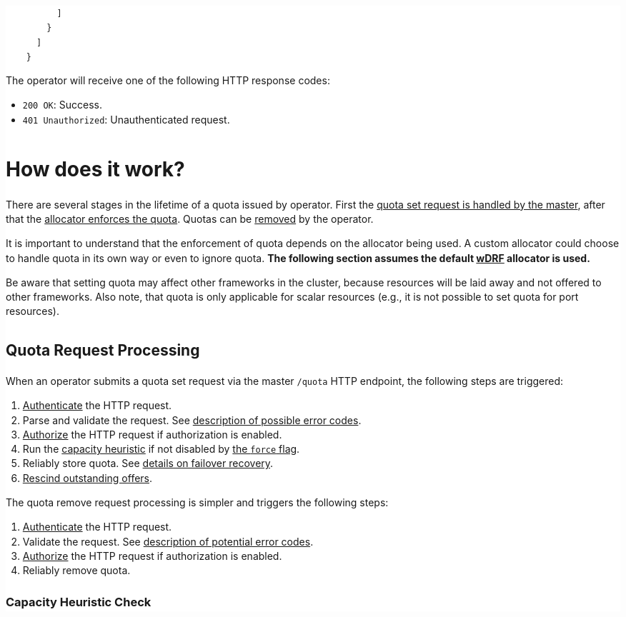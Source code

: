               ]
            }
          ]
        }

The operator will receive one of the following HTTP response codes:

* `200 OK`: Success.
* `401 Unauthorized`: Unauthenticated request.

# How does it work?

There are several stages in the lifetime of a quota issued by operator. First
the [quota set request is handled by the master](#requestProcessing), after that
the [allocator enforces the quota](#allocatorEnforcement).
Quotas can be [removed](#removeProcessing) by the operator.

It is important to understand that the enforcement of quota depends on
the allocator being used. A custom allocator could choose to handle quota in its
own way or even to ignore quota.
**The following section assumes the default
[wDRF](https://www.cs.berkeley.edu/~alig/papers/drf.pdf) allocator is used.**

Be aware that setting quota may affect other frameworks in the cluster,
because resources will be laid away and not offered to other frameworks.
Also note, that quota is only applicable for scalar resources (e.g., it is not
possible to set quota for port resources).

<a name="requestProcessing"></a>
## Quota Request Processing

When an operator submits a quota set request via the master `/quota` HTTP
endpoint, the following steps are triggered:

1. [Authenticate](/documentation/latest/authentication/) the HTTP request.
2. Parse and validate the request.
   See [description of possible error codes](#setRequest).
3. [Authorize](/documentation/latest/authentication/) the HTTP request if authorization is enabled.
4. Run the [capacity heuristic](#capacityHeuristic) if not disabled by
   [the `force` flag](#setRequest).
5. Reliably store quota. See [details on failover recovery](#failover).
6. [Rescind outstanding offers](#rescindOffers).

<a name="removeProcessing"></a>
The quota remove request processing is simpler and triggers the following steps:

1. [Authenticate](/documentation/latest/authentication/) the HTTP request.
2. Validate the request.
   See [description of potential error codes](#removeRequest).
3. [Authorize](/documentation/latest/authentication/) the HTTP request if authorization is enabled.
4. Reliably remove quota.

<a name="capacityHeuristic"></a>
### Capacity Heuristic Check

